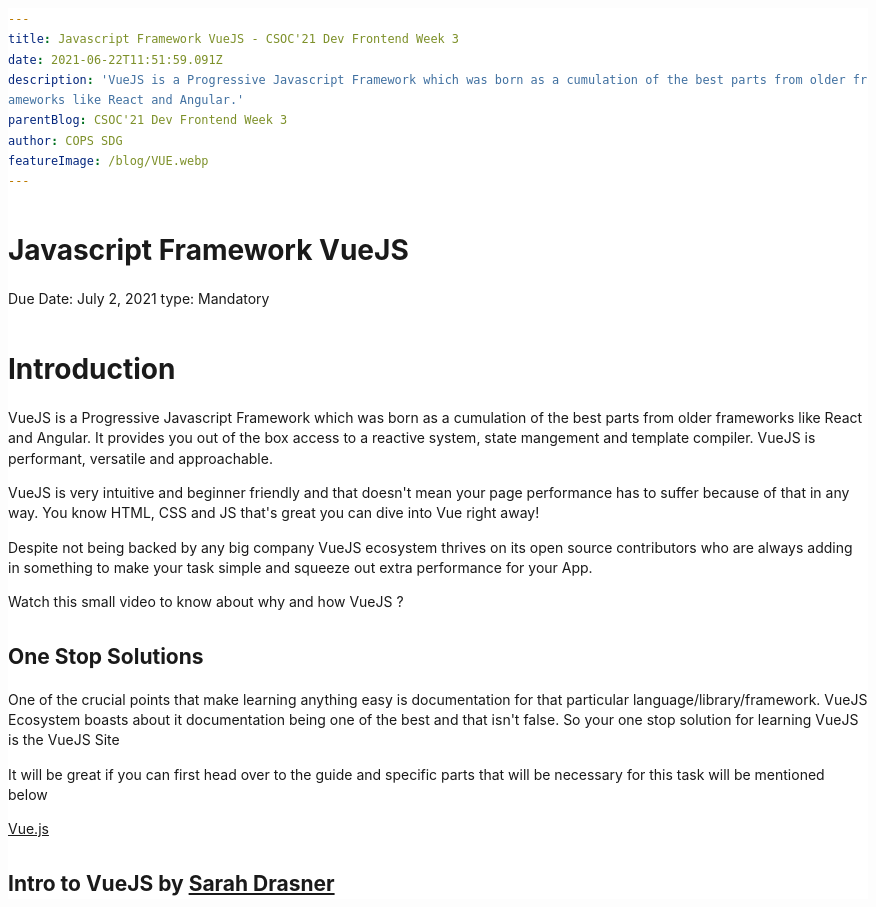 ```yaml
---
title: Javascript Framework VueJS - CSOC'21 Dev Frontend Week 3
date: 2021-06-22T11:51:59.091Z
description: 'VueJS is a Progressive Javascript Framework which was born as a cumulation of the best parts from older frameworks like React and Angular.'
parentBlog: CSOC'21 Dev Frontend Week 3
author: COPS SDG
featureImage: /blog/VUE.webp
---
```


# Javascript Framework VueJS

Due Date: July 2, 2021
type: Mandatory

# Introduction

VueJS is a Progressive Javascript Framework which was born as a cumulation of the best parts from older frameworks like React and Angular. It provides you out of the box access to a reactive system, state mangement and template compiler. VueJS is performant, versatile and approachable.

VueJS is very intuitive and beginner friendly and that doesn't mean your page performance has to suffer because of that in any way. You know HTML, CSS and JS that's great you can dive into Vue right away!

Despite not being backed by any big company VueJS ecosystem thrives on its open source contributors who are always adding in something to make your task simple and squeeze out extra performance for your App.

Watch this small video to know about why and how VueJS ?

<div class="container">
  <iframe class="responsive-iframe" width="560" height="315" src="https://www.youtube-nocookie.com/embed/OrxmtDw4pVI" frameborder="0" allow="accelerometer; autoplay; encrypted-media; gyroscope; picture-in-picture" allowfullscreen></iframe>
</div>

## One Stop Solutions

One of the crucial points that make learning anything easy is documentation for that particular language/library/framework. VueJS Ecosystem boasts about it documentation being one of the best and that isn't false. So your one stop solution for learning VueJS is the VueJS Site

It will be great if you can first head over to the guide and specific parts that will be necessary for this task will be mentioned below

[Vue.js](https://vuejs.org/)

## Intro to VueJS by [Sarah Drasner](https://twitter.com/sarah_edo)
